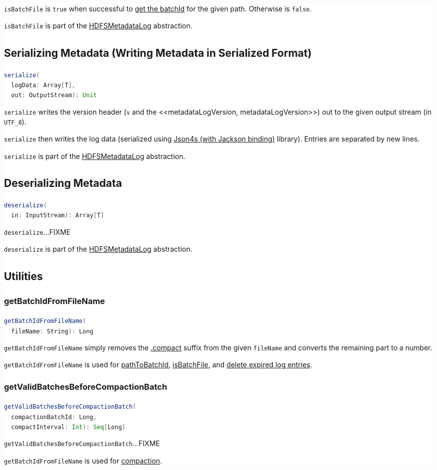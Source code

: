 `isBatchFile` is `true` when successful to [get the batchId](#getBatchIdFromFileName) for the given path. Otherwise is `false`.

`isBatchFile` is part of the [HDFSMetadataLog](../../HDFSMetadataLog.md#isBatchFile) abstraction.

## <span id="serialize"> Serializing Metadata (Writing Metadata in Serialized Format)

```scala
serialize(
  logData: Array[T],
  out: OutputStream): Unit
```

`serialize` writes the version header (`v` and the <<metadataLogVersion, metadataLogVersion>>) out to the given output stream (in `UTF_8`).

`serialize` then writes the log data (serialized using [Json4s (with Jackson binding)](../../HDFSMetadataLog.md#formats) library). Entries are separated by new lines.

`serialize` is part of the [HDFSMetadataLog](../../HDFSMetadataLog.md#serialize) abstraction.

## <span id="deserialize"> Deserializing Metadata

```scala
deserialize(
  in: InputStream): Array[T]
```

`deserialize`...FIXME

`deserialize` is part of the [HDFSMetadataLog](../../HDFSMetadataLog.md#deserialize) abstraction.

## Utilities

### <span id="getBatchIdFromFileName"> getBatchIdFromFileName

```scala
getBatchIdFromFileName(
  fileName: String): Long
```

`getBatchIdFromFileName` simply removes the [.compact](#COMPACT_FILE_SUFFIX) suffix from the given `fileName` and converts the remaining part to a number.

`getBatchIdFromFileName` is used for [pathToBatchId](#pathToBatchId), [isBatchFile](#isBatchFile), and [delete expired log entries](#deleteExpiredLog).

### <span id="getValidBatchesBeforeCompactionBatch"> getValidBatchesBeforeCompactionBatch

```scala
getValidBatchesBeforeCompactionBatch(
  compactionBatchId: Long,
  compactInterval: Int): Seq[Long]
```

`getValidBatchesBeforeCompactionBatch`...FIXME

`getBatchIdFromFileName` is used for [compaction](#compact).
